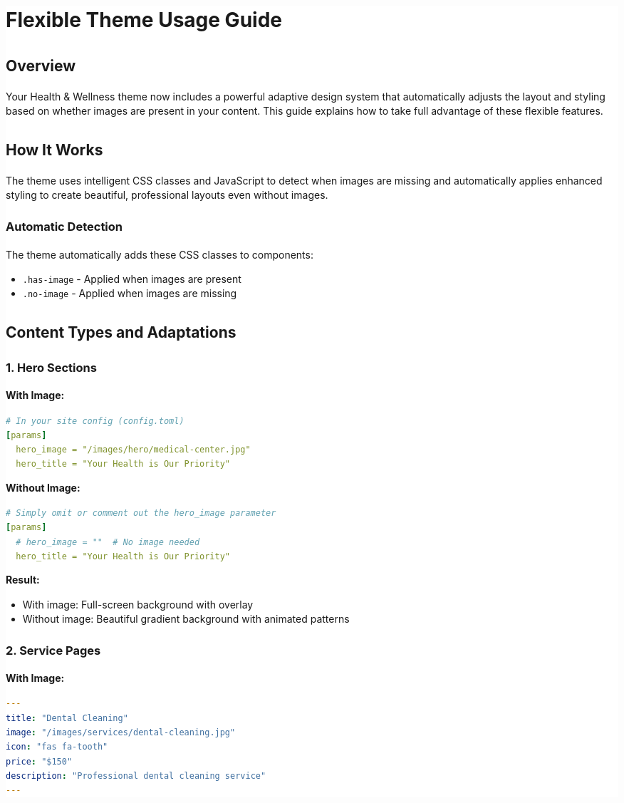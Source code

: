 # Flexible Theme Usage Guide

## Overview

Your Health & Wellness theme now includes a powerful adaptive design system that automatically adjusts the layout and styling based on whether images are present in your content. This guide explains how to take full advantage of these flexible features.

## How It Works

The theme uses intelligent CSS classes and JavaScript to detect when images are missing and automatically applies enhanced styling to create beautiful, professional layouts even without images.

### Automatic Detection

The theme automatically adds these CSS classes to components:
- `.has-image` - Applied when images are present
- `.no-image` - Applied when images are missing

## Content Types and Adaptations

### 1. Hero Sections

**With Image:**
```yaml
# In your site config (config.toml)
[params]
  hero_image = "/images/hero/medical-center.jpg"
  hero_title = "Your Health is Our Priority"
```

**Without Image:**
```yaml
# Simply omit or comment out the hero_image parameter
[params]
  # hero_image = ""  # No image needed
  hero_title = "Your Health is Our Priority"
```

**Result:**
- With image: Full-screen background with overlay
- Without image: Beautiful gradient background with animated patterns

### 2. Service Pages

**With Image:**
```yaml
---
title: "Dental Cleaning"
image: "/images/services/dental-cleaning.jpg"
icon: "fas fa-tooth"
price: "$150"
description: "Professional dental cleaning service"
---
```
